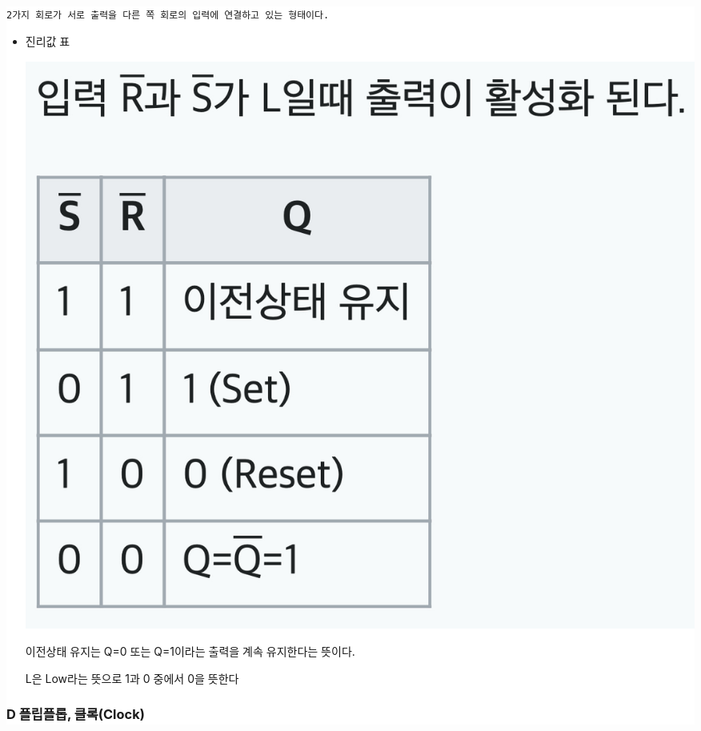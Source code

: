     2가지 회로가 서로 출력을 다른 쪽 회로의 입력에 연결하고 있는 형태이다.

- 진리값 표

    ![Digital%20operation%200d8fa1de0cc24170bdcad430eacfd3eb/Untitled%2019.png](Digital%20operation%200d8fa1de0cc24170bdcad430eacfd3eb/Untitled%2019.png)

    이전상태 유지는 Q=0 또는 Q=1이라는 출력을 계속 유지한다는 뜻이다.

    L은 Low라는 뜻으로 1과 0 중에서 0을 뜻한다

### D 플립플롭, 클록(Clock)
